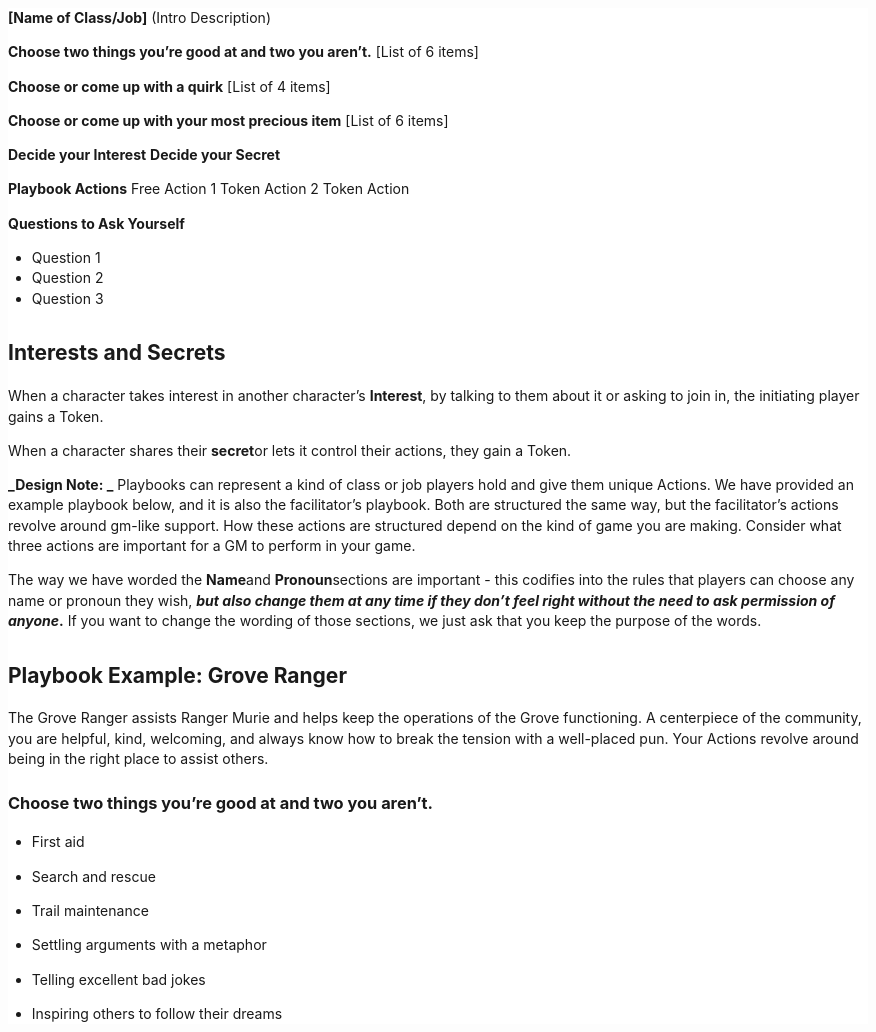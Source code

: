 **\[Name of Class/Job\]**
(Intro Description)

**Choose two things you’re good at and two you aren’t.**
\[List of 6 items\]

**Choose or come up with a quirk**
\[List of 4 items\]

**Choose or come up with your most precious item**
\[List of 6 items\]

**Decide your Interest**
**Decide your Secret**

**Playbook Actions**
Free Action
1 Token Action
2 Token Action

**Questions to Ask Yourself**

- Question 1
- Question 2
- Question 3

## Interests and Secrets

When a character takes interest in another character’s **Interest**, by talking to them about it or asking to join in, the initiating player gains a Token.

When a character shares their **secret**or lets it control their actions, they gain a Token.

**_Design Note: _** Playbooks can represent a kind of class or job players hold and give them unique Actions. We have provided an example playbook below, and it is also the facilitator’s playbook. Both are structured the same way, but the facilitator’s actions revolve around gm-like support. How these actions are structured depend on the kind of game you are making. Consider what three actions are important for a GM to perform in your game.

The way we have worded the **Name**and **Pronoun**sections are important - this codifies into the rules that players can choose any name or pronoun they wish, ***but also change them at any time if they don’t feel right without the need to ask permission of anyone*.** If you want to change the wording of those sections, we just ask that you keep the purpose of the words.

## Playbook Example: Grove Ranger

The Grove Ranger assists Ranger Murie and helps keep the operations of the Grove functioning. A centerpiece of the community, you are helpful, kind, welcoming, and always know how to break the tension with a well-placed pun. Your Actions revolve around being in the right place to assist others.

### **Choose two things you’re good at and two you aren’t.**

- First aid

- Search and rescue
- Trail maintenance
- Settling arguments with a metaphor
- Telling excellent bad jokes
- Inspiring others to follow their dreams

